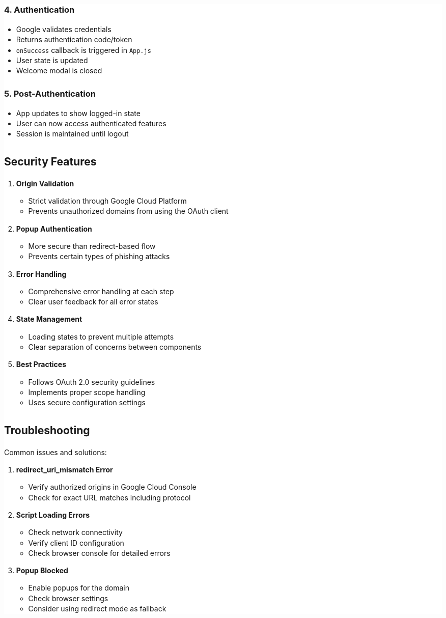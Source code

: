### 4. Authentication
- Google validates credentials
- Returns authentication code/token
- `onSuccess` callback is triggered in `App.js`
- User state is updated
- Welcome modal is closed

### 5. Post-Authentication
- App updates to show logged-in state
- User can now access authenticated features
- Session is maintained until logout

## Security Features

1. **Origin Validation**
   - Strict validation through Google Cloud Platform
   - Prevents unauthorized domains from using the OAuth client

2. **Popup Authentication**
   - More secure than redirect-based flow
   - Prevents certain types of phishing attacks

3. **Error Handling**
   - Comprehensive error handling at each step
   - Clear user feedback for all error states

4. **State Management**
   - Loading states to prevent multiple attempts
   - Clear separation of concerns between components

5. **Best Practices**
   - Follows OAuth 2.0 security guidelines
   - Implements proper scope handling
   - Uses secure configuration settings

## Troubleshooting

Common issues and solutions:

1. **redirect_uri_mismatch Error**
   - Verify authorized origins in Google Cloud Console
   - Check for exact URL matches including protocol

2. **Script Loading Errors**
   - Check network connectivity
   - Verify client ID configuration
   - Check browser console for detailed errors

3. **Popup Blocked**
   - Enable popups for the domain
   - Check browser settings
   - Consider using redirect mode as fallback
